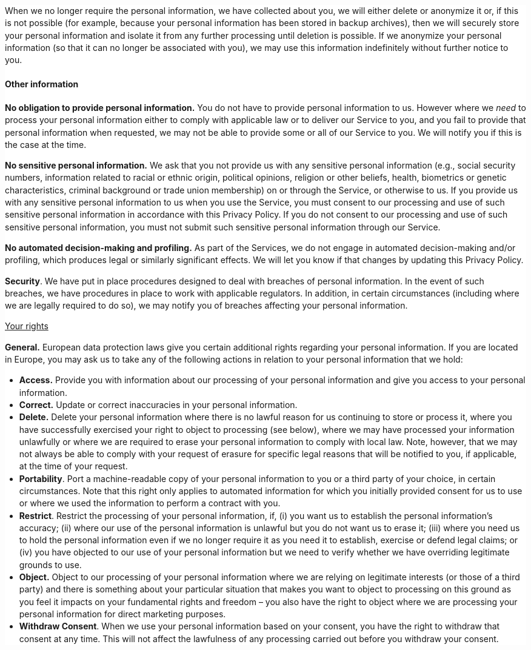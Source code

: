 When we no longer require the personal information, we have collected about you, we will either delete or anonymize it or, if this is not possible (for example, because your personal information has been stored in backup archives), then we will securely store your personal information and isolate it from any further processing until deletion is possible. If we anonymize your personal information (so that it can no longer be associated with you), we may use this information indefinitely without further notice to you.

#### Other information

**No obligation to provide personal information.** You do not have to provide personal information to us. However where we _need_ to process your personal information either to comply with applicable law or to deliver our Service to you, and you fail to provide that personal information when requested, we may not be able to provide some or all of our Service to you. We will notify you if this is the case at the time.

**No sensitive personal information.** We ask that you not provide us with any sensitive personal information (e.g., social security numbers, information related to racial or ethnic origin, political opinions, religion or other beliefs, health, biometrics or genetic characteristics, criminal background or trade union membership) on or through the Service, or otherwise to us. If you provide us with any sensitive personal information to us when you use the Service, you must consent to our processing and use of such sensitive personal information in accordance with this Privacy Policy. If you do not consent to our processing and use of such sensitive personal information, you must not submit such sensitive personal information through our Service.

**No automated decision-making and profiling.** As part of the Services, we do not engage in automated decision-making and/or profiling, which produces legal or similarly significant effects. We will let you know if that changes by updating this Privacy Policy.

**Security**. We have put in place procedures designed to deal with breaches of personal information. In the event of such breaches, we have procedures in place to work with applicable regulators. In addition, in certain circumstances (including where we are legally required to do so), we may notify you of breaches affecting your personal information.

<u>Your rights</u>

**General.** European data protection laws give you certain additional rights regarding your personal information. If you are located in Europe, you may ask us to take any of the following actions in relation to your personal information that we hold:

- **Access.** Provide you with information about our processing of your personal information and give you access to your personal information.
- **Correct.** Update or correct inaccuracies in your personal information.
- **Delete.** Delete your personal information where there is no lawful reason for us continuing to store or process it, where you have successfully exercised your right to object to processing (see below), where we may have processed your information unlawfully or where we are required to erase your personal information to comply with local law. Note, however, that we may not always be able to comply with your request of erasure for specific legal reasons that will be notified to you, if applicable, at the time of your request.
- **Portability**. Port a machine-readable copy of your personal information to you or a third party of your choice, in certain circumstances. Note that this right only applies to automated information for which you initially provided consent for us to use or where we used the information to perform a contract with you.
- **Restrict**. Restrict the processing of your personal information, if, (i) you want us to establish the personal information’s accuracy; (ii) where our use of the personal information is unlawful but you do not want us to erase it; (iii) where you need us to hold the personal information even if we no longer require it as you need it to establish, exercise or defend legal claims; or (iv) you have objected to our use of your personal information but we need to verify whether we have overriding legitimate grounds to use.
- **Object.** Object to our processing of your personal information where we are relying on legitimate interests (or those of a third party) and there is something about your particular situation that makes you want to object to processing on this ground as you feel it impacts on your fundamental rights and freedom – you also have the right to object where we are processing your personal information for direct marketing purposes.
- **Withdraw Consent**. When we use your personal information based on your consent, you have the right to withdraw that consent at any time. This will not affect the lawfulness of any processing carried out before you withdraw your consent.
